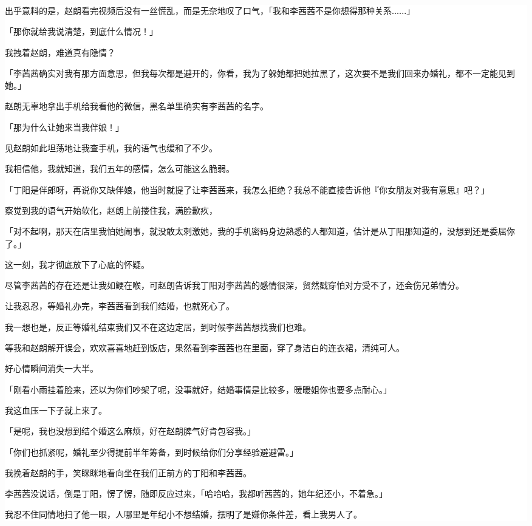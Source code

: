 
出乎意料的是，赵朗看完视频后没有一丝慌乱，而是无奈地叹了口气，「我和李茜茜不是你想得那种关系......」


「那你就给我说清楚，到底什么情况！」


我拽着赵朗，难道真有隐情？


「李茜茜确实对我有那方面意思，但我每次都是避开的，你看，我为了躲她都把她拉黑了，这次要不是我们回来办婚礼，都不一定能见到她。」


赵朗无辜地拿出手机给我看他的微信，黑名单里确实有李茜茜的名字。


「那为什么让她来当我伴娘！」


见赵朗如此坦荡地让我查手机，我的语气也缓和了不少。


我相信他，我就知道，我们五年的感情，怎么可能这么脆弱。


「丁阳是伴郎呀，再说你又缺伴娘，他当时就提了让李茜茜来，我怎么拒绝？我总不能直接告诉他『你女朋友对我有意思』吧？」


察觉到我的语气开始软化，赵朗上前搂住我，满脸歉疚，


「对不起啊，那天在店里我怕她闹事，就没敢太刺激她，我的手机密码身边熟悉的人都知道，估计是从丁阳那知道的，没想到还是委屈你了。」


这一刻，我才彻底放下了心底的怀疑。


尽管李茜茜的存在还是让我如鲠在喉，可赵朗告诉我丁阳对李茜茜的感情很深，贸然戳穿怕对方受不了，还会伤兄弟情分。


让我忍忍，等婚礼办完，李茜茜看到我们结婚，也就死心了。


我一想也是，反正等婚礼结束我们又不在这边定居，到时候李茜茜想找我们也难。


等我和赵朗解开误会，欢欢喜喜地赶到饭店，果然看到李茜茜也在里面，穿了身洁白的连衣裙，清纯可人。


好心情瞬间消失一大半。


「刚看小雨挂着脸来，还以为你们吵架了呢，没事就好，结婚事情是比较多，暖暖姐你也要多点耐心。」


我这血压一下子就上来了。


「是呢，我也没想到结个婚这么麻烦，好在赵朗脾气好肯包容我。」


「你们也抓紧呢，婚礼至少得提前半年筹备，到时候给你们分享经验避避雷。」


我挽着赵朗的手，笑眯眯地看向坐在我们正前方的丁阳和李茜茜。


李茜茜没说话，倒是丁阳，愣了愣，随即反应过来，「哈哈哈，我都听茜茜的，她年纪还小，不着急。」


我忍不住同情地扫了他一眼，人哪里是年纪小不想结婚，摆明了是嫌你条件差，看上我男人了。

